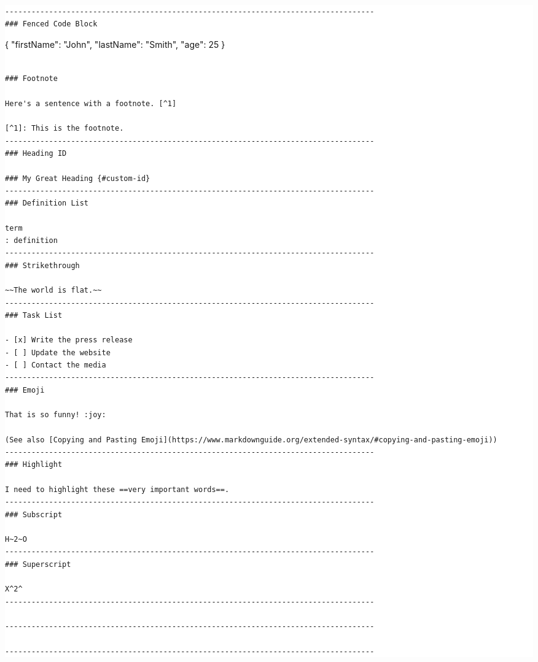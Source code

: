 ```
------------------------------------------------------------------------------------
### Fenced Code Block

```
{
  "firstName": "John",
  "lastName": "Smith",
  "age": 25
}
```------------------------------------------------------------------------------------

### Footnote

Here's a sentence with a footnote. [^1]

[^1]: This is the footnote.
------------------------------------------------------------------------------------
### Heading ID

### My Great Heading {#custom-id}
------------------------------------------------------------------------------------
### Definition List

term
: definition
------------------------------------------------------------------------------------
### Strikethrough

~~The world is flat.~~
------------------------------------------------------------------------------------
### Task List

- [x] Write the press release
- [ ] Update the website
- [ ] Contact the media
------------------------------------------------------------------------------------
### Emoji

That is so funny! :joy:

(See also [Copying and Pasting Emoji](https://www.markdownguide.org/extended-syntax/#copying-and-pasting-emoji))
------------------------------------------------------------------------------------
### Highlight

I need to highlight these ==very important words==.
------------------------------------------------------------------------------------
### Subscript

H~2~O
------------------------------------------------------------------------------------
### Superscript

X^2^
------------------------------------------------------------------------------------

------------------------------------------------------------------------------------

------------------------------------------------------------------------------------